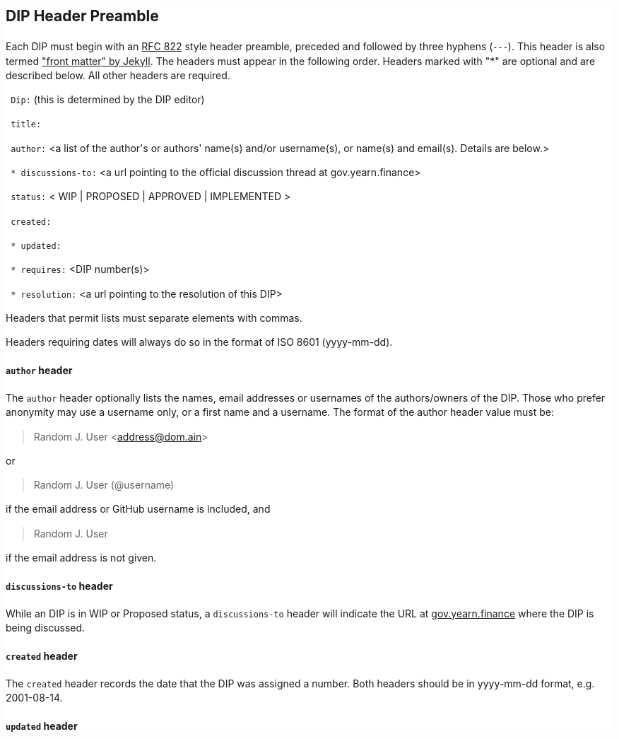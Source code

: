 ## DIP Header Preamble

Each DIP must begin with an [RFC 822](https://www.ietf.org/rfc/rfc822.txt) style header preamble, preceded and followed by three hyphens (`---`). This header is also termed ["front matter" by Jekyll](https://jekyllrb.com/docs/front-matter/). The headers must appear in the following order. Headers marked with "*" are optional and are described below. All other headers are required.

` Dip:` <DIP number> (this is determined by the DIP editor)

` title:` <DIP title>

` author:` <a list of the author's or authors' name(s) and/or username(s), or name(s) and email(s). Details are below.>

` * discussions-to:` \<a url pointing to the official discussion thread at gov.yearn.finance\>

` status:` < WIP | PROPOSED | APPROVED | IMPLEMENTED >

` created:` <date created on>

` * updated:` <comma separated list of dates>

` * requires:` <DIP number(s)>

` * resolution:` \<a url pointing to the resolution of this DIP\>

Headers that permit lists must separate elements with commas.

Headers requiring dates will always do so in the format of ISO 8601 (yyyy-mm-dd).

#### `author` header

The `author` header optionally lists the names, email addresses or usernames of the authors/owners of the DIP. Those who prefer anonymity may use a username only, or a first name and a username. The format of the author header value must be:

> Random J. User &lt;address@dom.ain&gt;

or

> Random J. User (@username)

if the email address or GitHub username is included, and

> Random J. User

if the email address is not given.

#### `discussions-to` header

While an DIP is in WIP or Proposed status, a `discussions-to` header will indicate the URL at [gov.yearn.finance](https://gov.yearn.finance/) where the DIP is being discussed.

#### `created` header

The `created` header records the date that the DIP was assigned a number. Both headers should be in yyyy-mm-dd format, e.g. 2001-08-14.

#### `updated` header
